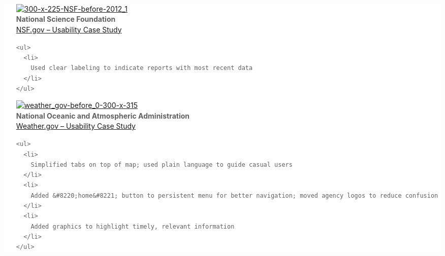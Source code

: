 <div class="hdivider">
</div>

<blockquote style="padding: 0 0 0px;background: #fff;border: 0;margin-bottom: 0px;text-align: left">
  <div class="one-half first">
    <a href="{{ site.baseurl }}/2012/11/05/nsf-gov-test-results/"><img src="https://s3.amazonaws.com/sitesusa/wp-content/uploads/sites/212/2014/04/300-x-225-NSF-before-2012_1.jpg" alt="300-x-225-NSF-before-2012_1" /></a>
  </div>
  
  <div class="one-half">
    <strong>National Science Foundation</strong><br /> <a title="NSF.gov Test Results" href="{{ site.baseurl }}/2012/11/05/nsf-gov-test-results/">NSF.gov &#8211; Usability Case Study</a></p> 
    
    <ul>
      <li>
        Used clear labeling to indicate reports with most recent data
      </li>
    </ul>
  </div>
</blockquote>

<div class="hdivider">
</div>

<blockquote style="padding: 0 0 0px;background: #fff;border: 0;margin-bottom: 0px;text-align: left">
  <div class="one-half first">
    <a href="{{ site.baseurl }}/2012/12/06/weather-gov-test-results/"><img src="https://s3.amazonaws.com/sitesusa/wp-content/uploads/sites/212/2014/01/weather_gov-before_0-300-x-315.jpg" alt="weather_gov-before_0-300-x-315" /></a>
  </div>
  
  <div class="one-half">
    <strong>National Oceanic and Atmospheric Administration</strong><br /> <a title="Weather.gov Test Results" href="{{ site.baseurl }}/2012/12/06/weather-gov-test-results/">Weather.gov &#8211; Usability Case Study</a></p> 
    
    <ul>
      <li>
        Simplified tabs on top of map; used plain language to guide casual users
      </li>
      <li>
        Added &#8220;home&#8221; button to persistent menu for better navigation; moved agency logos to reduce confusion
      </li>
      <li>
        Added graphics to highlight timely, relevant information
      </li>
    </ul>
  </div>
</blockquote>

<div class="hdivider">
</div>